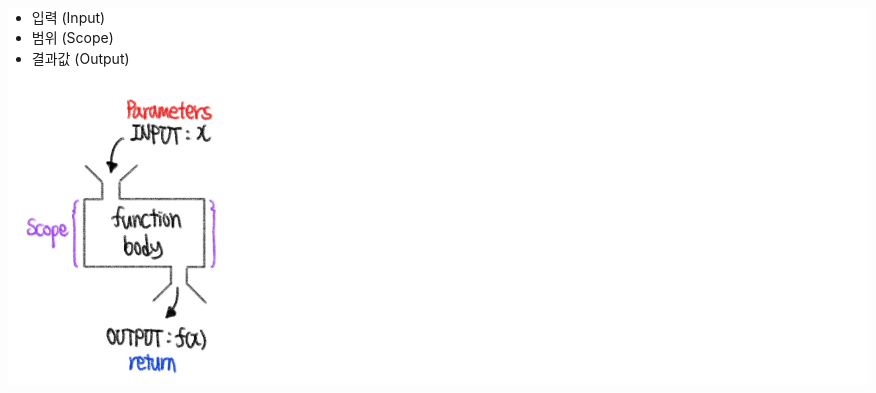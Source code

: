 - 입력 (Input)
- 범위 (Scope)
- 결과값 (Output)

<img src="파이썬함수.assets/함수-16577545955911.jpg" alt="함수" style="zoom: 33%;" />

